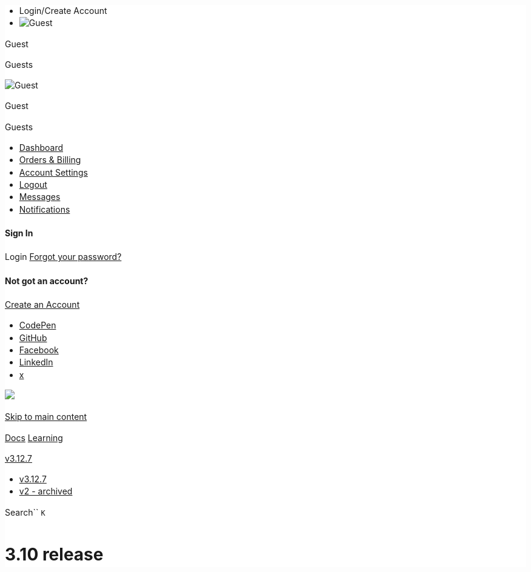 - Login/Create Account
- ![Guest](https://gsap.com/community/uploads/set_resources_8/84c1e40ea0e759e3f1505eb1788ddf3c_default_photo.png)





Guest







Guests


![Guest](https://gsap.com/community/uploads/set_resources_8/84c1e40ea0e759e3f1505eb1788ddf3c_default_photo.png)

Guest

Guests

- [Dashboard](https://gsap.com/community/account-dashboard)
- [Orders & Billing](https://gsap.com/community/clients/orders)
- [Account Settings](https://gsap.com/community/settings)
- [Logout](https://gsap.com/community/logout/?csrfKey=afd9d213e8013cdf82f10383eddc3286)
- [Messages](https://gsap.com/community/messenger/)
- [Notifications](https://gsap.com/community/notifications/)

#### Sign In

Login [Forgot your password?](https://gsap.com/community/lostpassword/)

#### Not got an account?

[Create an Account](https://gsap.com/community/register)

- [CodePen](https://codepen.io/GreenSock)
- [GitHub](https://github.com/greensock/GreenSock-JS/)
- [Facebook](https://www.facebook.com/greensock/)
- [LinkedIn](https://www.linkedin.com/company/greensock)
- [x](https://www.twitter.com/greensock/)

![](https://gsap.com/img/header-shapes.png)

[Skip to main content](https://gsap.com/blog/3-10/#__docusaurus_skipToContent_fallback)

[Docs](https://gsap.com/docs/v3/) [Learning](https://gsap.com/resources)

[v3.12.7](https://gsap.com/docs/v3/)

- [v3.12.7](https://gsap.com/docs/v3/)
- [v2 - archived](https://www.gsap.com/archived-docs/)

Search`` `K`

# 3.10 release
